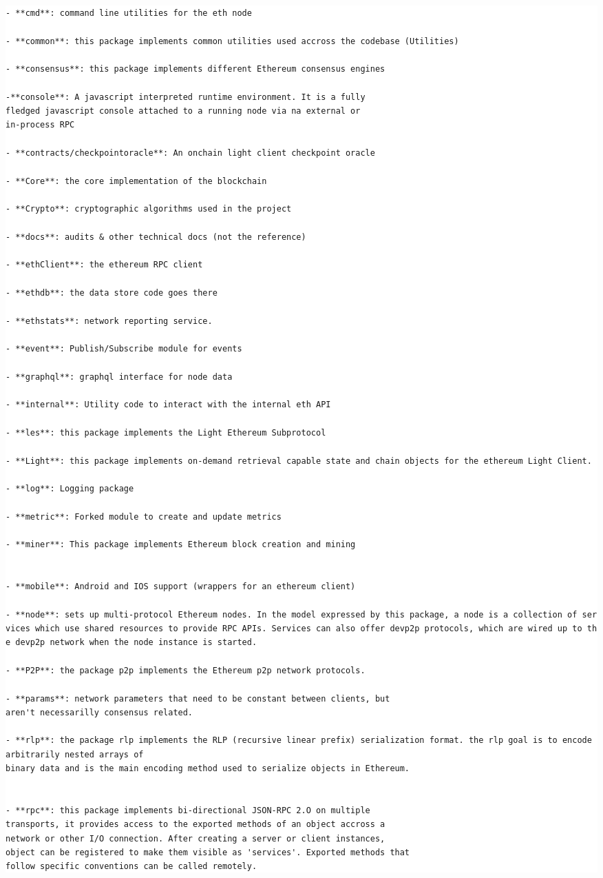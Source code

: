     - **cmd**: command line utilities for the eth node

    - **common**: this package implements common utilities used accross the codebase (Utilities)

    - **consensus**: this package implements different Ethereum consensus engines

    -**console**: A javascript interpreted runtime environment. It is a fully 
    fledged javascript console attached to a running node via na external or 
    in-process RPC 

    - **contracts/checkpointoracle**: An onchain light client checkpoint oracle
    
    - **Core**: the core implementation of the blockchain
    
    - **Crypto**: cryptographic algorithms used in the project 
    
    - **docs**: audits & other technical docs (not the reference) 
    
    - **ethClient**: the ethereum RPC client 
    
    - **ethdb**: the data store code goes there 
    
    - **ethstats**: network reporting service. 
    
    - **event**: Publish/Subscribe module for events 
    
    - **graphql**: graphql interface for node data
    
    - **internal**: Utility code to interact with the internal eth API
    
    - **les**: this package implements the Light Ethereum Subprotocol
    
    - **Light**: this package implements on-demand retrieval capable state and chain objects for the ethereum Light Client. 
    
    - **log**: Logging package 
    
    - **metric**: Forked module to create and update metrics
    
    - **miner**: This package implements Ethereum block creation and mining 
    
    
    - **mobile**: Android and IOS support (wrappers for an ethereum client)
    
    - **node**: sets up multi-protocol Ethereum nodes. In the model expressed by this package, a node is a collection of services which use shared resources to provide RPC APIs. Services can also offer devp2p protocols, which are wired up to the devp2p network when the node instance is started.

    - **P2P**: the package p2p implements the Ethereum p2p network protocols.  
    
    - **params**: network parameters that need to be constant between clients, but 
    aren't necessarilly consensus related. 

    - **rlp**: the package rlp implements the RLP (recursive linear prefix) serialization format. the rlp goal is to encode arbitrarily nested arrays of 
    binary data and is the main encoding method used to serialize objects in Ethereum.


    - **rpc**: this package implements bi-directional JSON-RPC 2.O on multiple
    transports, it provides access to the exported methods of an object accross a
    network or other I/O connection. After creating a server or client instances,
    object can be registered to make them visible as 'services'. Exported methods that
    follow specific conventions can be called remotely. 
